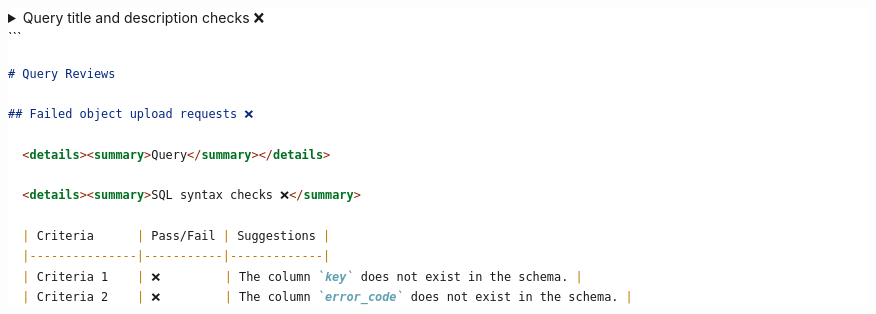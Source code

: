   </details>

  <details><summary>Query title and description checks ❌</summary></details>
```

```markdown
# Query Reviews

## Failed object upload requests ❌

  <details><summary>Query</summary></details>

  <details><summary>SQL syntax checks ❌</summary>

  | Criteria      | Pass/Fail | Suggestions |
  |---------------|-----------|-------------|
  | Criteria 1    | ❌         | The column `key` does not exist in the schema. |
  | Criteria 2    | ❌         | The column `error_code` does not exist in the schema. |
